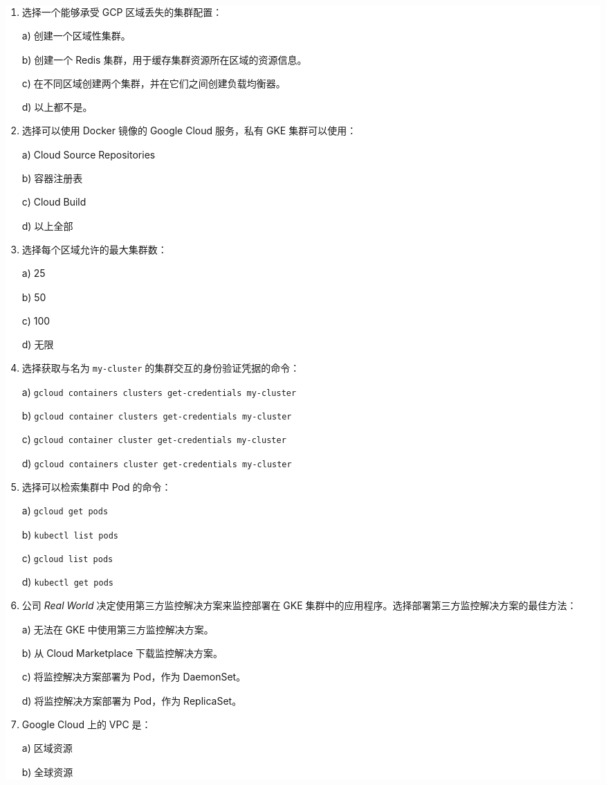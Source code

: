 1.  选择一个能够承受 GCP 区域丢失的集群配置：

    a) 创建一个区域性集群。

    b) 创建一个 Redis 集群，用于缓存集群资源所在区域的资源信息。

    c) 在不同区域创建两个集群，并在它们之间创建负载均衡器。

    d) 以上都不是。

1.  选择可以使用 Docker 镜像的 Google Cloud 服务，私有 GKE 集群可以使用：

    a) Cloud Source Repositories

    b) 容器注册表

    c) Cloud Build

    d) 以上全部

1.  选择每个区域允许的最大集群数：

    a) 25

    b) 50

    c) 100

    d) 无限

1.  选择获取与名为 `my-cluster` 的集群交互的身份验证凭据的命令：

    a) `gcloud containers clusters get-credentials my-cluster`

    b) `gcloud container clusters get-credentials my-cluster`

    c) `gcloud container cluster get-credentials my-cluster`

    d) `gcloud containers cluster get-credentials my-cluster`

1.  选择可以检索集群中 Pod 的命令：

    a) `gcloud get pods`

    b) `kubectl list pods`

    c) `gcloud list pods`

    d) `kubectl get pods`

1.  公司 *Real World* 决定使用第三方监控解决方案来监控部署在 GKE 集群中的应用程序。选择部署第三方监控解决方案的最佳方法：

    a) 无法在 GKE 中使用第三方监控解决方案。

    b) 从 Cloud Marketplace 下载监控解决方案。

    c) 将监控解决方案部署为 Pod，作为 DaemonSet。

    d) 将监控解决方案部署为 Pod，作为 ReplicaSet。

1.  Google Cloud 上的 VPC 是：

    a) 区域资源

    b) 全球资源
